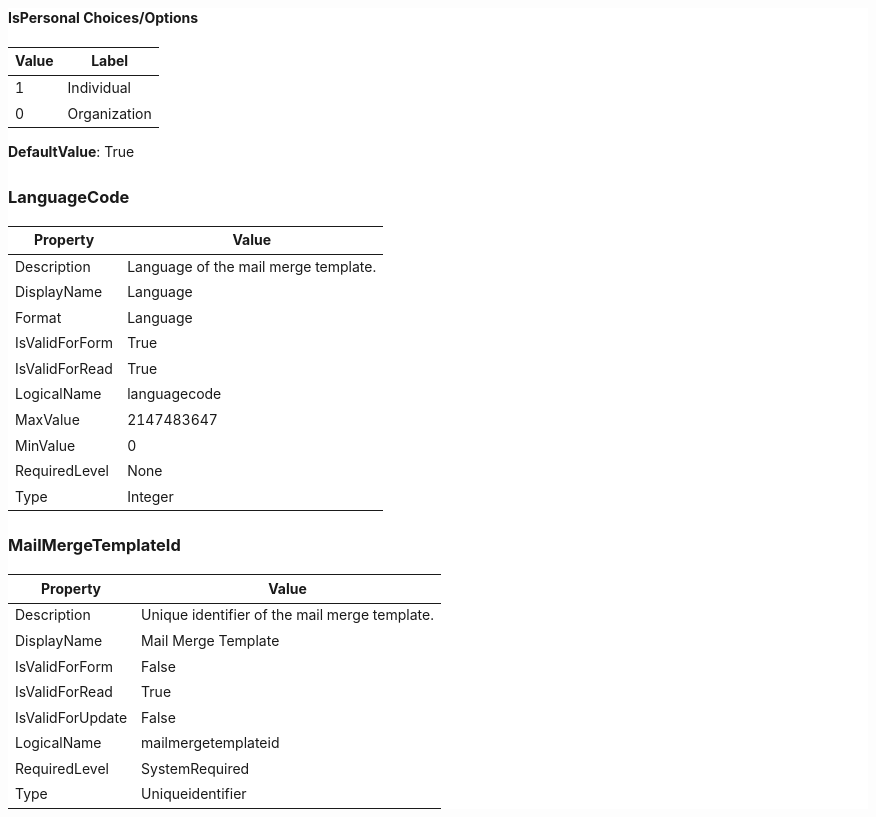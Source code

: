 #### IsPersonal Choices/Options

|Value|Label|
|-----|-----|
|1|Individual|
|0|Organization|

**DefaultValue**: True



### <a name="BKMK_LanguageCode"></a> LanguageCode

|Property|Value|
|--------|-----|
|Description|Language of the mail merge template.|
|DisplayName|Language|
|Format|Language|
|IsValidForForm|True|
|IsValidForRead|True|
|LogicalName|languagecode|
|MaxValue|2147483647|
|MinValue|0|
|RequiredLevel|None|
|Type|Integer|


### <a name="BKMK_MailMergeTemplateId"></a> MailMergeTemplateId

|Property|Value|
|--------|-----|
|Description|Unique identifier of the mail merge template.|
|DisplayName|Mail Merge Template|
|IsValidForForm|False|
|IsValidForRead|True|
|IsValidForUpdate|False|
|LogicalName|mailmergetemplateid|
|RequiredLevel|SystemRequired|
|Type|Uniqueidentifier|

